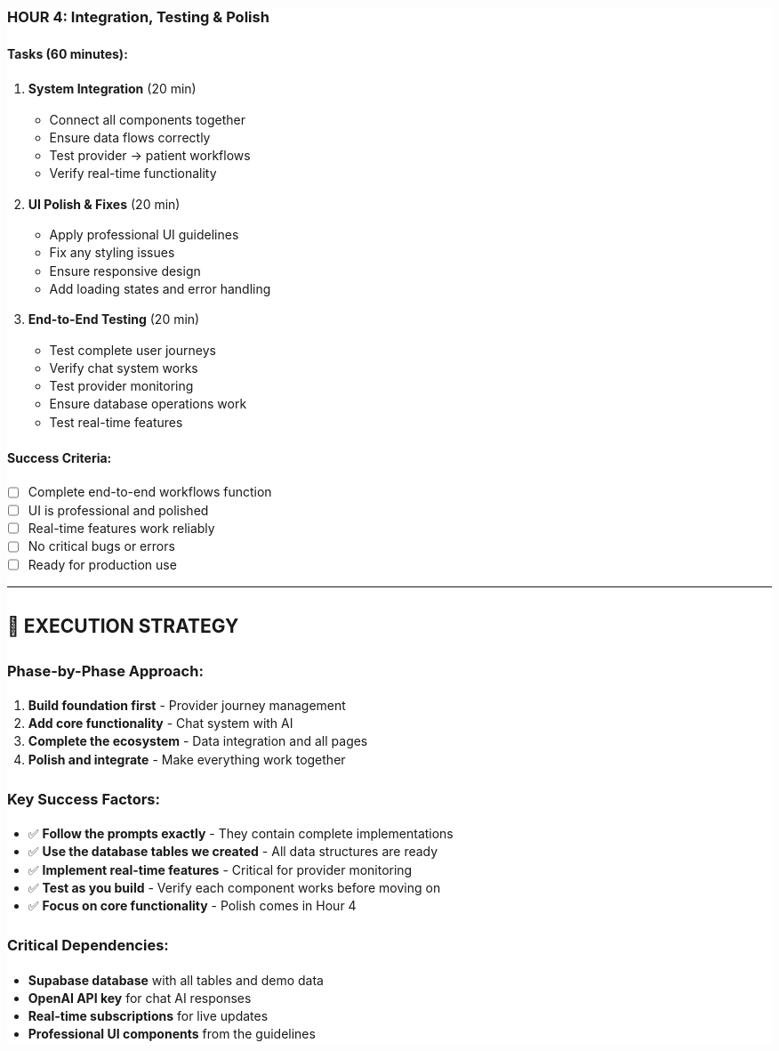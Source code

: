 ### **HOUR 4: Integration, Testing & Polish**

#### **Tasks (60 minutes):**
1. **System Integration** (20 min)
   - Connect all components together
   - Ensure data flows correctly
   - Test provider → patient workflows
   - Verify real-time functionality

2. **UI Polish & Fixes** (20 min)
   - Apply professional UI guidelines
   - Fix any styling issues
   - Ensure responsive design
   - Add loading states and error handling

3. **End-to-End Testing** (20 min)
   - Test complete user journeys
   - Verify chat system works
   - Test provider monitoring
   - Ensure database operations work
   - Test real-time features

#### **Success Criteria:**
- [ ] Complete end-to-end workflows function
- [ ] UI is professional and polished
- [ ] Real-time features work reliably
- [ ] No critical bugs or errors
- [ ] Ready for production use

---

## 🚀 **EXECUTION STRATEGY**

### **Phase-by-Phase Approach:**
1. **Build foundation first** - Provider journey management
2. **Add core functionality** - Chat system with AI
3. **Complete the ecosystem** - Data integration and all pages
4. **Polish and integrate** - Make everything work together

### **Key Success Factors:**
- ✅ **Follow the prompts exactly** - They contain complete implementations
- ✅ **Use the database tables we created** - All data structures are ready
- ✅ **Implement real-time features** - Critical for provider monitoring
- ✅ **Test as you build** - Verify each component works before moving on
- ✅ **Focus on core functionality** - Polish comes in Hour 4

### **Critical Dependencies:**
- **Supabase database** with all tables and demo data
- **OpenAI API key** for chat AI responses
- **Real-time subscriptions** for live updates
- **Professional UI components** from the guidelines
